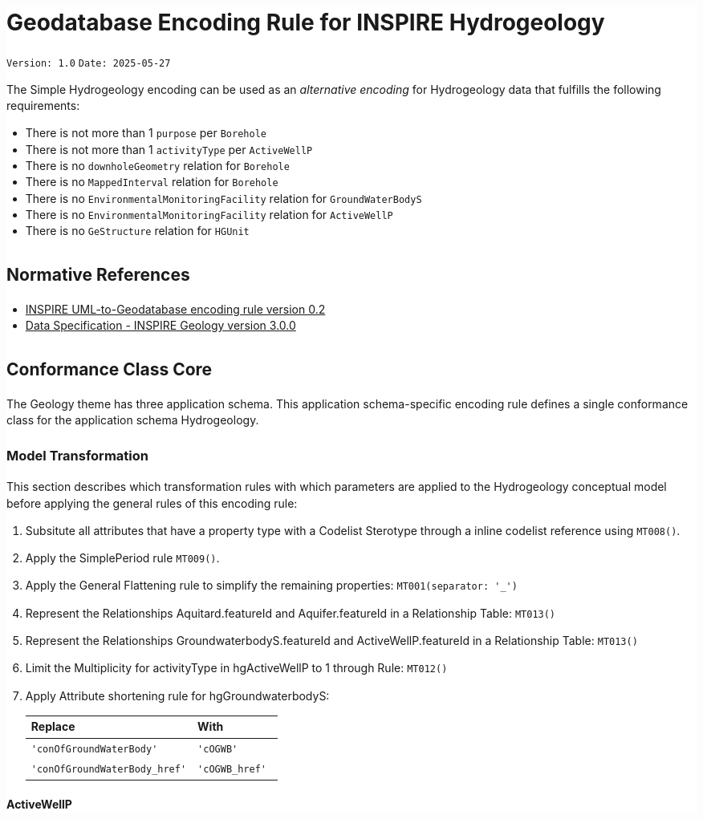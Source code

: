 # Geodatabase Encoding Rule for INSPIRE Hydrogeology

`Version: 1.0`
`Date: 2025-05-27`

The Simple Hydrogeology encoding can be used as an *alternative encoding* for Hydrogeology data that fulfills the following requirements:

* There is not more than 1 `purpose` per `Borehole`
* There is not more than 1 `activityType` per `ActiveWellP`
* There is no `downholeGeometry` relation for `Borehole`
* There is no `MappedInterval` relation for `Borehole`
* There is no `EnvironmentalMonitoringFacility` relation for `GroundWaterBodyS`
* There is no `EnvironmentalMonitoringFacility` relation for `ActiveWellP`
* There is no `GeStructure` relation for `HGUnit`

## Normative References

* [INSPIRE UML-to-Geodatabase encoding rule version 0.2](GeodatabaseEncoding.md)
* [Data Specification - INSPIRE Geology version 3.0.0](https://github.com/INSPIRE-MIF/technical-guidelines/tree/main/data/ge)

## Conformance Class Core

The Geology theme has three application schema. This application schema-specific encoding rule defines a single conformance class for the application schema Hydrogeology.

### Model Transformation

This section describes which transformation rules with which parameters are applied to the Hydrogeology conceptual model before applying the general rules of this encoding rule:
 
1. Subsitute all attributes that have a property type with a Codelist Sterotype through a inline codelist reference using `MT008()`. 
2. Apply the SimplePeriod rule `MT009()`.
3. Apply the General Flattening rule to simplify the remaining properties: `MT001(separator: '_')` 
4. Represent the Relationships Aquitard.featureId and Aquifer.featureId in a Relationship Table: `MT013()`
5. Represent the Relationships GroundwaterbodyS.featureId and ActiveWellP.featureId in a Relationship Table: `MT013()`
6. Limit the Multiplicity for activityType in hgActiveWellP to 1 through Rule: `MT012()`
7. Apply Attribute shortening rule for hgGroundwaterbodyS:

    |Replace|With|
    |----|----|
    |`'conOfGroundWaterBody'`|`'cOGWB' `|
    |`'conOfGroundWaterBody_href'`|`'cOGWB_href' `|
  
  

#### ActiveWellP 

